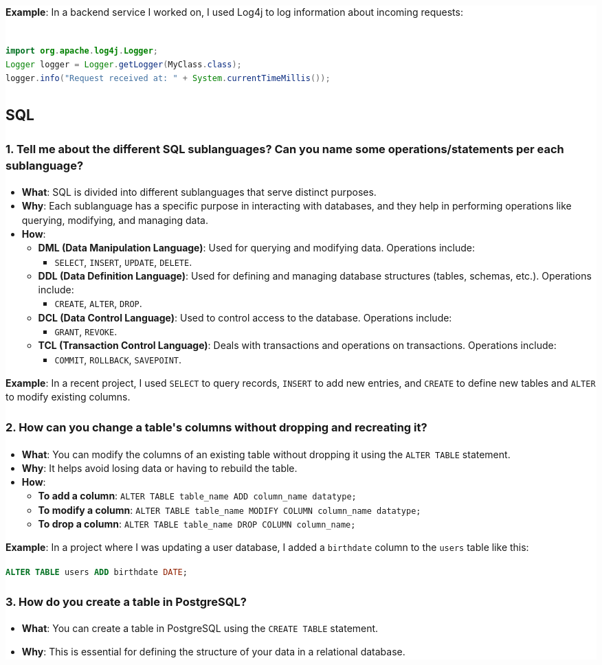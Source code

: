**Example**: In a backend service I worked on, I used Log4j to log information about incoming requests:

```java

import org.apache.log4j.Logger;
Logger logger = Logger.getLogger(MyClass.class);
logger.info("Request received at: " + System.currentTimeMillis());
```

## SQL

### 1. Tell me about the different SQL sublanguages? Can you name some operations/statements per each sublanguage?
- **What**: SQL is divided into different sublanguages that serve distinct purposes.
- **Why**: Each sublanguage has a specific purpose in interacting with databases, and they help in performing operations like querying, modifying, and managing data.
- **How**: 
  - **DML (Data Manipulation Language)**: Used for querying and modifying data. Operations include:
    - `SELECT`, `INSERT`, `UPDATE`, `DELETE`.
  - **DDL (Data Definition Language)**: Used for defining and managing database structures (tables, schemas, etc.). Operations include:
    - `CREATE`, `ALTER`, `DROP`.
  - **DCL (Data Control Language)**: Used to control access to the database. Operations include:
    - `GRANT`, `REVOKE`.
  - **TCL (Transaction Control Language)**: Deals with transactions and operations on transactions. Operations include:
    - `COMMIT`, `ROLLBACK`, `SAVEPOINT`.

**Example**: In a recent project, I used `SELECT` to query records, `INSERT` to add new entries, and `CREATE` to define new tables and `ALTER` to modify existing columns.

### 2. How can you change a table's columns without dropping and recreating it?
- **What**: You can modify the columns of an existing table without dropping it using the `ALTER TABLE` statement.
- **Why**: It helps avoid losing data or having to rebuild the table.
- **How**: 
  - **To add a column**: `ALTER TABLE table_name ADD column_name datatype;`
  - **To modify a column**: `ALTER TABLE table_name MODIFY COLUMN column_name datatype;`
  - **To drop a column**: `ALTER TABLE table_name DROP COLUMN column_name;`

**Example**: In a project where I was updating a user database, I added a `birthdate` column to the `users` table like this:
```sql
ALTER TABLE users ADD birthdate DATE;
```
### 3. How do you create a table in PostgreSQL?
* **What**: You can create a table in PostgreSQL using the `CREATE TABLE` statement.

* **Why**: This is essential for defining the structure of your data in a relational database.
